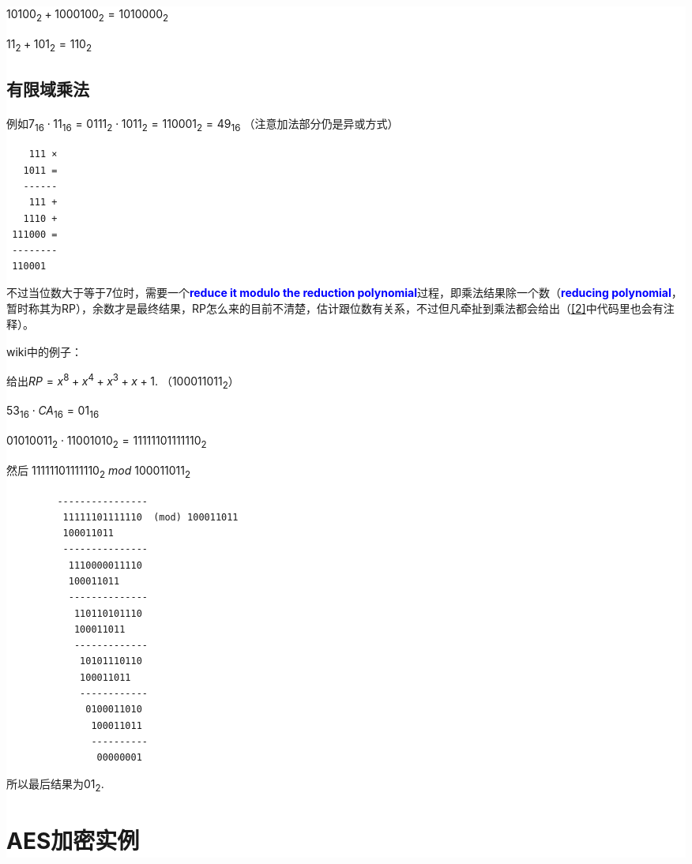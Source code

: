 $10100_2 + 1000100_2 = 1010000_2$

$11_2 + 101_2 = 110_2$

## 有限域乘法

例如${7_{16}} \cdot {11_{16}} = 0111_{2} \cdot 1011_{2} =   110001_{2} = 49_{16}$ （注意加法部分仍是异或方式）

```
    111 ×
   1011 =
   ------
    111 +
   1110 +
 111000 =
 --------
 110001
 ```

不过当位数大于等于7位时，需要一个<font color="blue" style="font-weight:bold">reduce it modulo the reduction polynomial</font>过程，即乘法结果除一个数（<font color="blue" style="font-weight:bold">reducing polynomial</font>，暂时称其为RP），余数才是最终结果，RP怎么来的目前不清楚，估计跟位数有关系，不过但凡牵扯到乘法都会给出（[\[2\]][2]中代码里也会有注释）。

wiki中的例子：

给出$RP = x^8 + x^4 + x^3 + x + 1$. （$100011011_2$）

$53_{16} \cdot CA_{16} = 01_{16}$

$01010011_2 \cdot 11001010_2 = 11111101111110_2$

然后 $11111101111110_2 \ mod \ 100011011_2$

```
         ----------------      
          11111101111110  (mod) 100011011
          100011011
          ---------------     
           1110000011110
           100011011
           --------------
            110110101110
            100011011
            -------------   
             10101110110
             100011011
             ------------  
              0100011010
               100011011
               ---------- 
                00000001
```

所以最后结果为$01_2$.

# AES加密实例


[1]: http://www.mamicode.com/info-detail-514466.html
[2]: https://github.com/dhuertas/AES 
[3]: https://en.wikipedia.org/wiki/Finite_field_arithmetic
[4]:  https://zh.wikipedia.org/wiki/%E9%AB%98%E7%BA%A7%E5%8A%A0%E5%AF%86%E6%A0%87%E5%87%86
[5]: https://zh.wikipedia.org/wiki/%E5%88%86%E7%BB%84%E5%AF%86%E7%A0%81%E5%B7%A5%E4%BD%9C%E6%A8%A1%E5%BC%8F